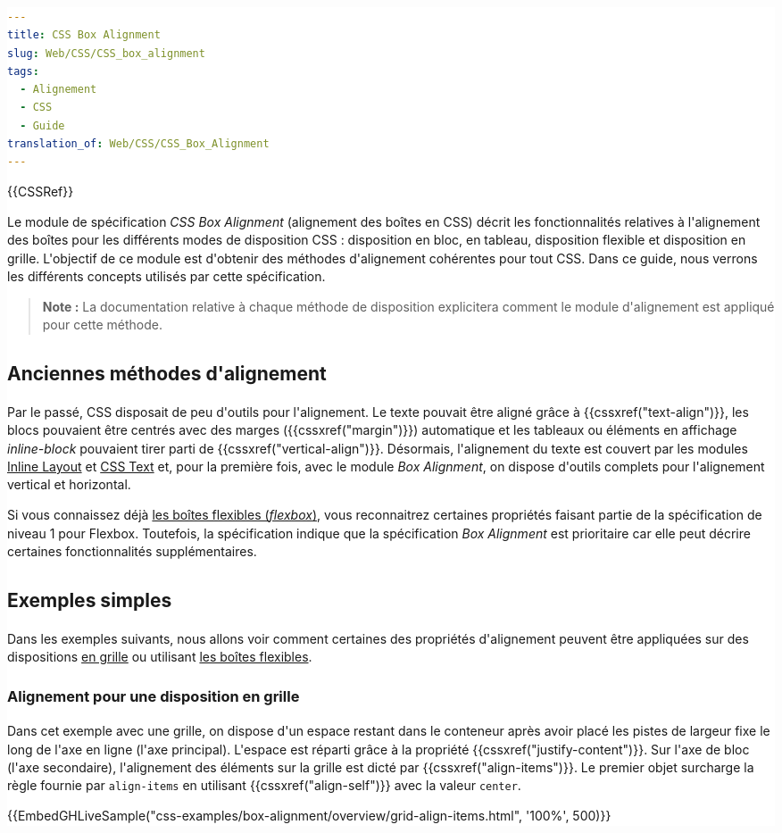 ```yaml
---
title: CSS Box Alignment
slug: Web/CSS/CSS_box_alignment
tags:
  - Alignement
  - CSS
  - Guide
translation_of: Web/CSS/CSS_Box_Alignment
---
```


{{CSSRef}}

Le module de spécification _CSS Box Alignment_ (alignement des boîtes en CSS) décrit les fonctionnalités relatives à l'alignement des boîtes pour les différents modes de disposition CSS : disposition en bloc, en tableau, disposition flexible et disposition en grille. L'objectif de ce module est d'obtenir des méthodes d'alignement cohérentes pour tout CSS. Dans ce guide, nous verrons les différents concepts utilisés par cette spécification.

> **Note :** La documentation relative à chaque méthode de disposition explicitera comment le module d'alignement est appliqué pour cette méthode.

## Anciennes méthodes d'alignement

Par le passé, CSS disposait de peu d'outils pour l'alignement. Le texte pouvait être aligné grâce à {{cssxref("text-align")}}, les blocs pouvaient être centrés avec des marges ({{cssxref("margin")}}) automatique et les tableaux ou éléments en affichage _inline-block_ pouvaient tirer parti de {{cssxref("vertical-align")}}. Désormais, l'alignement du texte est couvert par les modules [Inline Layout](https://www.w3.org/TR/css-inline-3/) et [CSS Text](https://www.w3.org/TR/css-text-3/) et, pour la première fois, avec le module _Box Alignment_, on dispose d'outils complets pour l'alignement vertical et horizontal.

Si vous connaissez déjà [les boîtes flexibles (_flexbox_)](/fr/docs/Web/CSS/CSS_Flexible_Box_Layout), vous reconnaitrez certaines propriétés faisant partie de la spécification de niveau 1 pour Flexbox. Toutefois, la spécification indique que la spécification _Box Alignment_ est prioritaire car elle peut décrire certaines fonctionnalités supplémentaires.

## Exemples simples

Dans les exemples suivants, nous allons voir comment certaines des propriétés d'alignement peuvent être appliquées sur des dispositions [en grille](/fr/docs/Web/CSS/CSS_Grid_Layout) ou utilisant [les boîtes flexibles](/fr/docs/Web/CSS/CSS_Flexible_Box_Layout).

### Alignement pour une disposition en grille

Dans cet exemple avec une grille, on dispose d'un espace restant dans le conteneur après avoir placé les pistes de largeur fixe le long de l'axe en ligne (l'axe principal). L'espace est réparti grâce à la propriété {{cssxref("justify-content")}}. Sur l'axe de bloc (l'axe secondaire), l'alignement des éléments sur la grille est dicté par {{cssxref("align-items")}}. Le premier objet surcharge la règle fournie par `align-items` en utilisant {{cssxref("align-self")}} avec la valeur `center`.

{{EmbedGHLiveSample("css-examples/box-alignment/overview/grid-align-items.html", '100%', 500)}}

